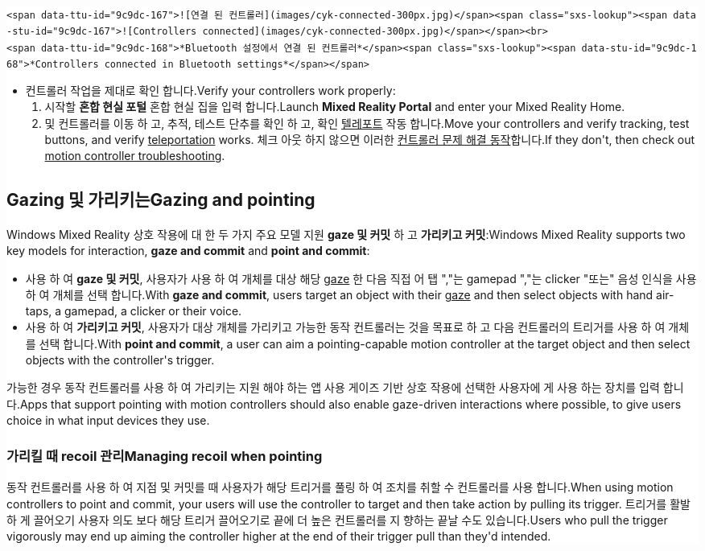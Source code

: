     <span data-ttu-id="9c9dc-167">![연결 된 컨트롤러](images/cyk-connected-300px.jpg)</span><span class="sxs-lookup"><span data-stu-id="9c9dc-167">![Controllers connected](images/cyk-connected-300px.jpg)</span></span><br>
    <span data-ttu-id="9c9dc-168">*Bluetooth 설정에서 연결 된 컨트롤러*</span><span class="sxs-lookup"><span data-stu-id="9c9dc-168">*Controllers connected in Bluetooth settings*</span></span>

* <span data-ttu-id="9c9dc-169">컨트롤러 작업을 제대로 확인 합니다.</span><span class="sxs-lookup"><span data-stu-id="9c9dc-169">Verify your controllers work properly:</span></span>
    1. <span data-ttu-id="9c9dc-170">시작할 **혼합 현실 포털** 혼합 현실 집을 입력 합니다.</span><span class="sxs-lookup"><span data-stu-id="9c9dc-170">Launch **Mixed Reality Portal** and enter your Mixed Reality Home.</span></span>
    2. <span data-ttu-id="9c9dc-171">및 컨트롤러를 이동 하 고, 추적, 테스트 단추를 확인 하 고, 확인 [텔레포트](navigating-the-windows-mixed-reality-home.md#getting-around-your-home) 작동 합니다.</span><span class="sxs-lookup"><span data-stu-id="9c9dc-171">Move your controllers and verify tracking, test buttons, and verify [teleportation](navigating-the-windows-mixed-reality-home.md#getting-around-your-home) works.</span></span> <span data-ttu-id="9c9dc-172">체크 아웃 하지 않으면 이러한 [컨트롤러 문제 해결 동작](https://docs.microsoft.com/windows/mixed-reality/enthusiast-guide/troubleshooting-windows-mixed-reality#motion-controllers)합니다.</span><span class="sxs-lookup"><span data-stu-id="9c9dc-172">If they don't, then check out [motion controller troubleshooting](https://docs.microsoft.com/windows/mixed-reality/enthusiast-guide/troubleshooting-windows-mixed-reality#motion-controllers).</span></span>

## <a name="gazing-and-pointing"></a><span data-ttu-id="9c9dc-173">Gazing 및 가리키는</span><span class="sxs-lookup"><span data-stu-id="9c9dc-173">Gazing and pointing</span></span>

<span data-ttu-id="9c9dc-174">Windows Mixed Reality 상호 작용에 대 한 두 가지 주요 모델 지원 **gaze 및 커밋** 하 고 **가리키고 커밋**:</span><span class="sxs-lookup"><span data-stu-id="9c9dc-174">Windows Mixed Reality supports two key models for interaction, **gaze and commit** and **point and commit**:</span></span>
* <span data-ttu-id="9c9dc-175">사용 하 여 **gaze 및 커밋**, 사용자가 사용 하 여 개체를 대상 해당 [gaze](gaze.md) 한 다음 직접 어 탭 ","는 gamepad ","는 clicker "또는" 음성 인식을 사용 하 여 개체를 선택 합니다.</span><span class="sxs-lookup"><span data-stu-id="9c9dc-175">With **gaze and commit**, users target an object with their [gaze](gaze.md) and then select objects with hand air-taps, a gamepad, a clicker or their voice.</span></span>
* <span data-ttu-id="9c9dc-176">사용 하 여 **가리키고 커밋**, 사용자가 대상 개체를 가리키고 가능한 동작 컨트롤러는 것을 목표로 하 고 다음 컨트롤러의 트리거를 사용 하 여 개체를 선택 합니다.</span><span class="sxs-lookup"><span data-stu-id="9c9dc-176">With **point and commit**, a user can aim a pointing-capable motion controller at the target object and then select objects with the controller's trigger.</span></span>

<span data-ttu-id="9c9dc-177">가능한 경우 동작 컨트롤러를 사용 하 여 가리키는 지원 해야 하는 앱 사용 게이즈 기반 상호 작용에 선택한 사용자에 게 사용 하는 장치를 입력 합니다.</span><span class="sxs-lookup"><span data-stu-id="9c9dc-177">Apps that support pointing with motion controllers should also enable gaze-driven interactions where possible, to give users choice in what input devices they use.</span></span>

### <a name="managing-recoil-when-pointing"></a><span data-ttu-id="9c9dc-178">가리킬 때 recoil 관리</span><span class="sxs-lookup"><span data-stu-id="9c9dc-178">Managing recoil when pointing</span></span>

<span data-ttu-id="9c9dc-179">동작 컨트롤러를 사용 하 여 지점 및 커밋를 때 사용자가 해당 트리거를 풀링 하 여 조치를 취할 수 컨트롤러를 사용 합니다.</span><span class="sxs-lookup"><span data-stu-id="9c9dc-179">When using motion controllers to point and commit, your users will use the controller to target and then take action by pulling its trigger.</span></span> <span data-ttu-id="9c9dc-180">트리거를 활발 하 게 끌어오기 사용자 의도 보다 해당 트리거 끌어오기로 끝에 더 높은 컨트롤러를 지 향하는 끝날 수도 있습니다.</span><span class="sxs-lookup"><span data-stu-id="9c9dc-180">Users who pull the trigger vigorously may end up aiming the controller higher at the end of their trigger pull than they'd intended.</span></span>
